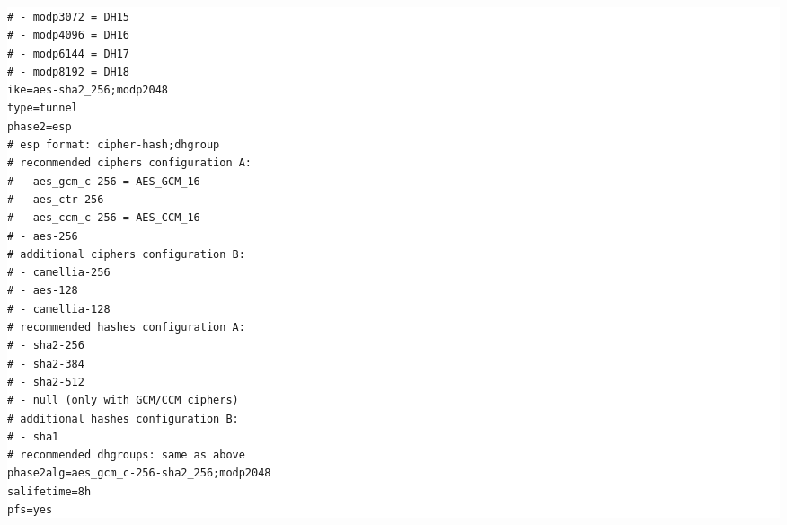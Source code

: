     # - modp3072 = DH15
    # - modp4096 = DH16
    # - modp6144 = DH17
    # - modp8192 = DH18
    ike=aes-sha2_256;modp2048
    type=tunnel
    phase2=esp
    # esp format: cipher-hash;dhgroup
    # recommended ciphers configuration A:
    # - aes_gcm_c-256 = AES_GCM_16
    # - aes_ctr-256
    # - aes_ccm_c-256 = AES_CCM_16
    # - aes-256 
    # additional ciphers configuration B:
    # - camellia-256
    # - aes-128
    # - camellia-128
    # recommended hashes configuration A:
    # - sha2-256
    # - sha2-384
    # - sha2-512
    # - null (only with GCM/CCM ciphers)
    # additional hashes configuration B:
    # - sha1
    # recommended dhgroups: same as above
    phase2alg=aes_gcm_c-256-sha2_256;modp2048
    salifetime=8h
    pfs=yes